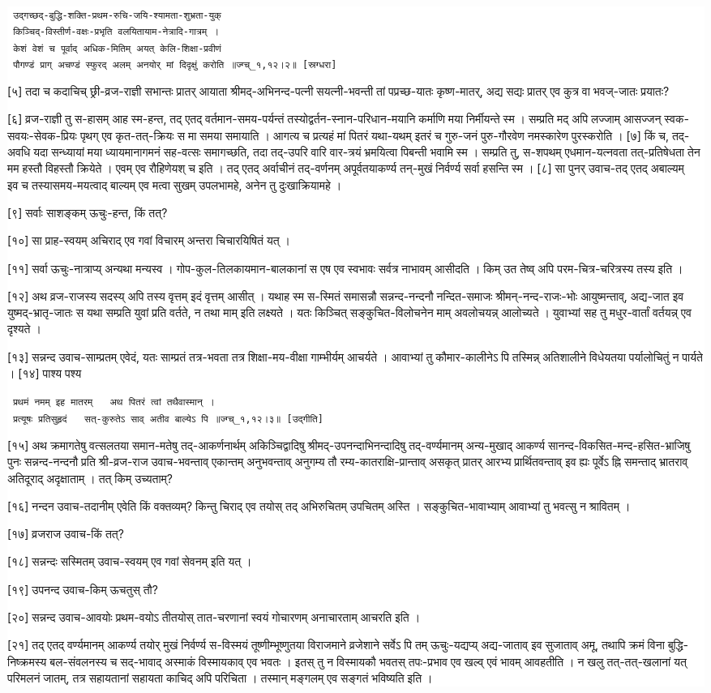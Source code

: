      उद्गच्छद्-बुद्धि-शक्ति-प्रथम-रुचि-जयि-श्यामता-शुभ्रता-युक्  
     किञ्चिद्-विस्तीर्ण-वक्षः-प्रभृति वलयितायाम-नेत्रादि-गात्रम् ।  
     केशं वेशं च पूर्वाद् अधिक-मितिम् अयत् केलि-शिक्षा-प्रवीणं  
     पौगण्डं प्राग् अचण्डं स्फुरद् अलम् अनयोर् मां दिदृक्षुं करोति ॥ज्ग्च्_१,१२।२॥ [स्रग्धरा]  
  
[५] तदा च कदाचिच् छ्री-व्रज-राज्ञी सभान्तः प्रातर् आयाता श्रीमद्-अभिनन्द-पत्नी सयत्नी-भवन्ती तां पप्रच्छ-यातः कृष्ण-मातर्, अद्य सद्यः प्रातर् एव कुत्र वा भवज्-जातः प्रयातः?  
  
[६] व्रज-राज्ञी तु स-हासम् आह स्म-हन्त, तद् एतद् वर्तमान-समय-पर्यन्तं तस्योद्वर्तन-स्नान-परिधान-मयानि कर्माणि मया निर्मीयन्ते स्म ।  सम्प्रति मद् अपि लज्जाम् आसज्जन् स्वक-सवयः-सेवक-प्रियः पृथग् एव कृत-तत्-क्रियः स मा समया समायाति ।  आगत्य च प्रत्यहं मां पितरं यथा-यथम् इतरं च गुरु-जनं पुरु-गौरवेण नमस्कारेण पुरस्करोति । [७] किं च, तद्-अवधि यदा सन्ध्यायां मया ध्यायमानागमनं सह-वत्सः समागच्छति, तदा तद्-उपरि वारि वार-त्रयं भ्रमयित्वा पिबन्ती भवामि स्म ।  सम्प्रति तु, स-शपथम् एधमान-यत्नवता तत्-प्रतिषेधता तेन मम हस्तौ विहस्तौ क्रियेते ।  एवम् एव रौहिणेयश् च इति ।  तद् एतद् अर्वाचीनं तद्-वर्णनम् अपूर्वतयाकर्ण्य तन्-मुखं निर्वर्ण्य सर्वा हसन्ति स्म । [८] सा पुनर् उवाच-तद् एतद् अबाल्यम्  
इव च तस्यासमय-मयत्वाद् बाल्यम् एव मत्वा सुखम् उपलभामहे, अनेन तु दुःखाक्रियामहे ।  
  
[९] सर्वाः साशङ्कम् ऊचुः-हन्त, किं तत्?  
  
[१०] सा प्राह-स्वयम् अचिराद् एव गवां विचारम् अन्तरा चिचारयिषितं यत् ।  
  
[११] सर्वा ऊचुः-नात्राप्य् अन्यथा मन्यस्व ।  गोप-कुल-तिलकायमान-बालकानां स एष एव स्वभावः सर्वत्र नाभावम् आसीदति ।  किम् उत तेष्व् अपि परम-चित्र-चरित्रस्य तस्य इति ।  
  
[१२] अथ व्रज-राजस्य सदस्य् अपि तस्य वृत्तम् इदं वृत्तम् आसीत् ।  यथाह स्म स-स्मितं समासन्नौ सन्नन्द-नन्दनौ नन्दित-समाजः श्रीमन्-नन्द-राजः-भोः आयुष्मन्ताव्, अद्य-जात इव युष्मद्-भ्रातृ-जातः स यथा सम्प्रति युवां प्रति वर्तते, न तथा माम् इति लक्ष्यते ।  यतः किञ्चित् सङ्कुचित-विलोचनेन माम् अवलोचयन्न् आलोच्यते ।  युवाभ्यां सह तु मधुर-वार्तां वर्तयन्न् एव दृश्यते ।  
  
[१३] सन्नन्द उवाच-साम्प्रतम् एवेदं, यतः साम्प्रतं तत्र-भवता तत्र शिक्षा-मय-वीक्षा गाम्भीर्यम् आचर्यते ।  आवाभ्यां तु कौमार-कालीनेऽ पि तस्मिन्न् अतिशालीने विधेयतया पर्यालोचितुं न पार्यते । [१४] पाश्य पश्य  
  
     प्रथमं नमम् इह मातरम्   अथ पितरं त्वां तथैवास्मान् ।  
     प्रत्यूषः प्रतिसुहृदं   सत्-कुरुतेऽ साव् अतीव बाल्येऽ पि ॥ज्ग्च्_१,१२।३॥ [उद्गीति]  
  
[१५] अथ क्रमागतेषु वत्सलतया समान-मतेषु तद्-आकर्णनार्थम् अकिञ्चिद्वादिषु श्रीमद्-उपनन्दाभिनन्दादिषु तद्-वर्ण्यमानम् अन्य-मुखाद् आकर्ण्य सानन्द-विकसित-मन्द-हसित-भ्राजिषु पुनः सन्नन्द-नन्दनौ प्रति श्री-व्रज-राज उवाच-भवन्ताव् एकान्तम् अनुभवन्ताव् अनुगम्य तौ रम्य-कातराक्षि-प्रान्ताव् असकृत् प्रातर् आरभ्य प्रार्थितवन्ताव् इव ह्यः पूर्वेऽ ह्नि समन्ताद् भ्रातराव् अतिदूराद् अदृक्षाताम् ।  तत् किम् उच्यताम्?  
  
[१६] नन्दन उवाच-तदानीम् एवेति किं वक्तव्यम्?  किन्तु चिराद् एव तयोस् तद् अभिरुचितम् उपचितम् अस्ति ।  सङ्कुचित-भावाभ्याम् आवाभ्यां तु भवत्सु न श्रावितम् ।  
  
[१७] व्रजराज उवाच-किं तत्?  
  
[१८] सन्नन्दः सस्मितम् उवाच-स्वयम् एव गवां सेवनम् इति यत् ।  
  
[१९] उपनन्द उवाच-किम् ऊचतुस् तौ?  
  
[२०] सन्नन्द उवाच-आवयोः प्रथम-वयोऽ तीतयोस् तात-चरणानां स्वयं गोचारणम् अनाचारताम् आचरति इति ।  
  
[२१] तद् एतद् वर्ण्यमानम् आकर्ण्य तयोर् मुखं निर्वर्ण्य स-विस्मयं तूष्णीम्भूष्णुतया विराजमाने व्रजेशाने सर्वेऽ पि तम् ऊचुः-यद्यप्य् अद्य-जाताव् इव सुजाताव् अमू, तथापि क्रमं विना बुद्धि-निष्क्रमस्य बल-संवलनस्य च सद्-भावाद् अस्माकं विस्मायकाव् एव भवतः ।  इतस् तु न विस्मायकौ भवतस् तपः-प्रभाव एव खल्व् एवं भावम् आवहतीति ।  न खलु तत्-तत्-खलानां यत् परिमलनं जातम्, तत्र सहायतानां सहायता काचिद् अपि परिचिता ।  तस्मान् मङ्गलम् एव सङ्गतं भविष्यति इति ।  
  